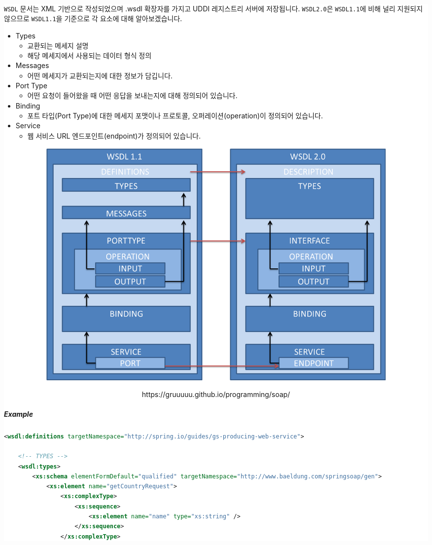 `WSDL` 문서는 XML 기반으로 작성되었으며 .wsdl 확장자를 가지고 UDDI 레지스트리 서버에 저장됩니다. 
`WSDL2.0`은 `WSDL1.1`에 비해 널리 지원되지 않으므로 `WSDL1.1`을 기준으로 각 요소에 대해 알아보겠습니다.

* Types
    * 교환되는 메세지 설명
    * 해당 메세지에서 사용되는 데이터 형식 정의
* Messages
    * 어떤 메세지가 교환되는지에 대한 정보가 담깁니다. 
* Port Type
    * 어떤 요청이 들어왔을 때 어떤 응답을 보내는지에 대해 정의되어 있습니다.
* Binding
    * 포트 타입(Port Type)에 대한 메세지 포맷이나 프로토콜, 오퍼레이션(operation)이 정의되어 있습니다.
* Service
    * 웹 서비스 URL 엔드포인트(endpoint)가 정의되어 있습니다.

<p align="center">
    <img src="/images/soap-3.JPG" width="80%" class="image__border image__padding">
</p>
<center>https://gruuuuu.github.io/programming/soap/</center>

##### Example

```xml
<wsdl:definitions targetNamespace="http://spring.io/guides/gs-producing-web-service">

    <!-- TYPES -->
    <wsdl:types>
        <xs:schema elementFormDefault="qualified" targetNamespace="http://www.baeldung.com/springsoap/gen">
            <xs:element name="getCountryRequest">
                <xs:complexType>
                    <xs:sequence>
                        <xs:element name="name" type="xs:string" />
                    </xs:sequence>
                </xs:complexType>
```
